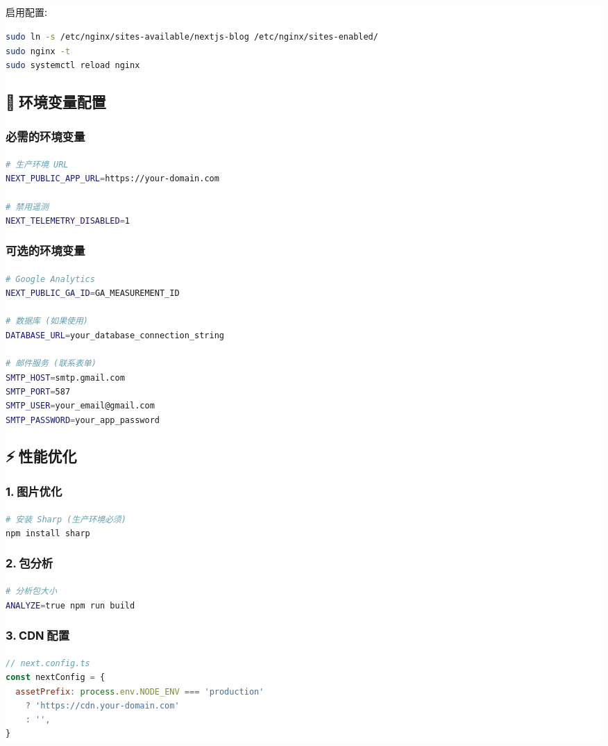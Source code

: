启用配置:
```bash
sudo ln -s /etc/nginx/sites-available/nextjs-blog /etc/nginx/sites-enabled/
sudo nginx -t
sudo systemctl reload nginx
```

## 🔧 环境变量配置

### 必需的环境变量

```bash
# 生产环境 URL
NEXT_PUBLIC_APP_URL=https://your-domain.com

# 禁用遥测
NEXT_TELEMETRY_DISABLED=1
```

### 可选的环境变量

```bash
# Google Analytics
NEXT_PUBLIC_GA_ID=GA_MEASUREMENT_ID

# 数据库 (如果使用)
DATABASE_URL=your_database_connection_string

# 邮件服务 (联系表单)
SMTP_HOST=smtp.gmail.com
SMTP_PORT=587
SMTP_USER=your_email@gmail.com
SMTP_PASSWORD=your_app_password
```

## ⚡ 性能优化

### 1. 图片优化
```bash
# 安装 Sharp (生产环境必须)
npm install sharp
```

### 2. 包分析
```bash
# 分析包大小
ANALYZE=true npm run build
```

### 3. CDN 配置
```javascript
// next.config.ts
const nextConfig = {
  assetPrefix: process.env.NODE_ENV === 'production' 
    ? 'https://cdn.your-domain.com' 
    : '',
}
```
